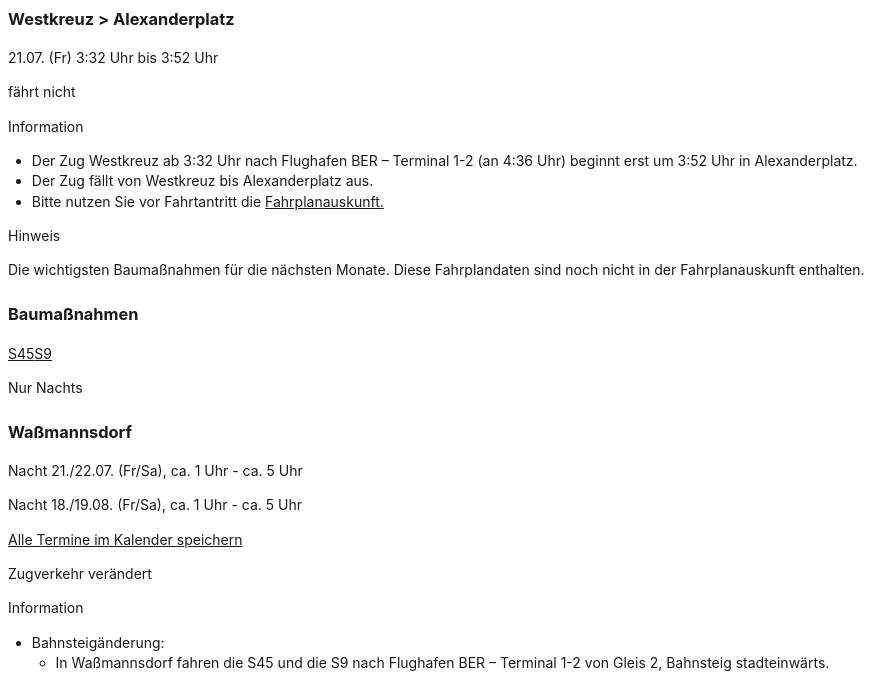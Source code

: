 ### Westkreuz \> Alexanderplatz ###

21.07. (Fr) 3:32 Uhr bis 3:52 Uhr

[](https://sbahn.berlin/fahren/bauen-stoerung?tx_sbbconstructions_list%5Baction%5D=ics&tx_sbbconstructions_list%5Bconsequence%5D=27557&tx_sbbconstructions_list%5Bcontroller%5D=Consequence&tx_sbbconstructions_list%5BdetailPage%5D=355&tx_sbbconstructions_list%5BnewsItem%5D=20678&tx_sbbconstructions_list%5Bperiod%5D=17096&type=5679&cHash=166fceb2b42f14af35ac87680b4dd4df)

 fährt nicht

Information

* Der Zug Westkreuz ab 3:32 Uhr nach Flughafen BER – Terminal 1-2 (an 4:36 Uhr) beginnt erst um 3:52 Uhr in Alexanderplatz.
* Der Zug fällt von Westkreuz bis Alexanderplatz aus.
* Bitte nutzen Sie vor Fahrtantritt die [Fahrplanauskunft.](https://sbahn.berlin/fahren/)

Hinweis

Die wichtigsten Baumaßnahmen für die nächsten Monate. Diese Fahrplandaten sind noch nicht in der Fahrplanauskunft enthalten.

### Baumaßnahmen ###

[S45](https://sbahn.berlin/fahren/s45/)[S9](https://sbahn.berlin/fahren/s9/)

 Nur Nachts

### Waßmannsdorf ###

Nacht 21./22.07. (Fr/Sa), ca. 1 Uhr - ca. 5 Uhr

[](https://sbahn.berlin/fahren/bauen-stoerung?tx_sbbconstructions_list%5Baction%5D=ics&tx_sbbconstructions_list%5Bconsequence%5D=27607&tx_sbbconstructions_list%5Bcontroller%5D=Consequence&tx_sbbconstructions_list%5BdetailPage%5D=355&tx_sbbconstructions_list%5BnewsItem%5D=20726&tx_sbbconstructions_list%5Bperiod%5D=17118&type=5679&cHash=745ce7b94807f9a03d1de1575aa85496)

Nacht 18./19.08. (Fr/Sa), ca. 1 Uhr - ca. 5 Uhr

[](https://sbahn.berlin/fahren/bauen-stoerung?tx_sbbconstructions_list%5Baction%5D=ics&tx_sbbconstructions_list%5Bconsequence%5D=27607&tx_sbbconstructions_list%5Bcontroller%5D=Consequence&tx_sbbconstructions_list%5BdetailPage%5D=355&tx_sbbconstructions_list%5BnewsItem%5D=20726&tx_sbbconstructions_list%5Bperiod%5D=17120&type=5679&cHash=1025dce335111938fceb43cdc2056f95)

[Alle Termine im Kalender speichern](https://sbahn.berlin/fahren/bauen-stoerung?tx_sbbconstructions_list%5Baction%5D=ics&tx_sbbconstructions_list%5Bconsequence%5D=27607&tx_sbbconstructions_list%5Bcontroller%5D=Consequence&tx_sbbconstructions_list%5BdetailPage%5D=355&tx_sbbconstructions_list%5BnewsItem%5D=20726&type=5679&cHash=c2e714d6e3ab258a144b3d67180597aa)

 Zugverkehr verändert

Information

* Bahnsteigänderung:
  * In Waßmannsdorf fahren die S45 und die S9 nach Flughafen BER – Terminal 1-2 von Gleis 2, Bahnsteig stadteinwärts.
